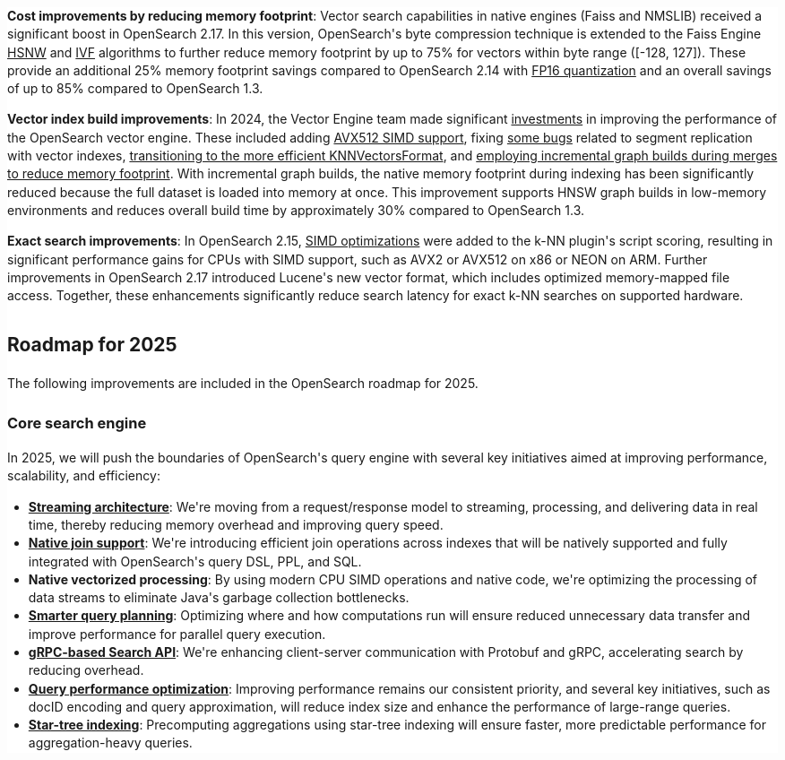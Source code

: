 **Cost improvements by reducing memory footprint**: Vector search capabilities in native engines (Faiss and NMSLIB) received a significant boost in OpenSearch 2.17. In this version, OpenSearch's byte compression technique is extended to the Faiss Engine [HSNW](https://github.com/opensearch-project/k-NN/pull/1823) and [IVF](https://github.com/opensearch-project/k-NN/pull/2002) algorithms to further reduce memory footprint by up to 75% for vectors within byte range ([-128, 127]). These provide an additional 25% memory footprint savings compared to OpenSearch 2.14 with [FP16 quantization](https://opensearch.org/blog/optimizing-opensearch-with-fp16-quantization/) and an overall savings of up to 85% compared to OpenSearch 1.3. 

**Vector index build improvements**: In 2024, the Vector Engine team made significant [investments](https://github.com/opensearch-project/k-NN/issues/1599) in improving the performance of the OpenSearch vector engine. These included adding [AVX512 SIMD support](https://github.com/opensearch-project/k-NN/issues/2056), fixing [some bugs](https://github.com/opensearch-project/k-NN/issues/2277) related to segment replication with vector indexes, [transitioning to the more efficient KNNVectorsFormat](https://github.com/opensearch-project/k-NN/issues/1853), and [employing incremental graph builds during merges to reduce memory footprint](https://github.com/opensearch-project/k-NN/issues/1938). With incremental graph builds, the native memory footprint during indexing has been significantly reduced because the full dataset is loaded into memory at once. This improvement supports HNSW graph builds in low-memory environments and reduces overall build time by approximately 30% compared to OpenSearch 1.3.

**Exact search improvements**: In OpenSearch 2.15, [SIMD optimizations](https://opensearch.org/blog/boosting-k-nn-exact-search/) were added to the k-NN plugin's script scoring, resulting in significant performance gains for CPUs with SIMD support, such as AVX2 or AVX512 on x86 or NEON on ARM. Further improvements in OpenSearch 2.17 introduced Lucene's new vector format, which includes optimized memory-mapped file access. Together, these enhancements significantly reduce search latency for exact k-NN searches on supported hardware.

## Roadmap for 2025

The following improvements are included in the OpenSearch roadmap for 2025.

### Core search engine

In 2025, we will push the boundaries of OpenSearch's query engine with several key initiatives aimed at improving performance, scalability, and efficiency:

* **[Streaming architecture](https://github.com/opensearch-project/OpenSearch/issues/16679)**: We're moving from a request/response model to streaming, processing, and delivering data in real time, thereby reducing memory overhead and improving query speed.
* **[Native join support](https://github.com/opensearch-project/OpenSearch/issues/15185)**: We're introducing efficient join operations across indexes that will be natively supported and fully integrated with OpenSearch's query DSL, PPL, and SQL.
* **Native vectorized processing**: By using modern CPU SIMD operations and native code, we're optimizing the processing of data streams to eliminate Java's garbage collection bottlenecks.
* **[Smarter query planning](https://github.com/opensearch-project/OpenSearch/issues/12390)**: Optimizing where and how computations run will ensure reduced unnecessary data transfer and improve performance for parallel query execution.
* **[gRPC-based Search API](https://github.com/opensearch-project/OpenSearch/issues/15190)**: We're enhancing client-server communication with Protobuf and gRPC, accelerating search by reducing overhead.
* **[Query performance optimization](https://github.com/orgs/opensearch-project/projects/153)**: Improving performance remains our consistent priority, and several key initiatives, such as docID encoding and query approximation, will reduce index size and enhance the performance of large-range queries.
* **[Star-tree indexing](https://github.com/opensearch-project/OpenSearch/issues/12498)**: Precomputing aggregations using star-tree indexing will ensure faster, more predictable performance for aggregation-heavy queries.
